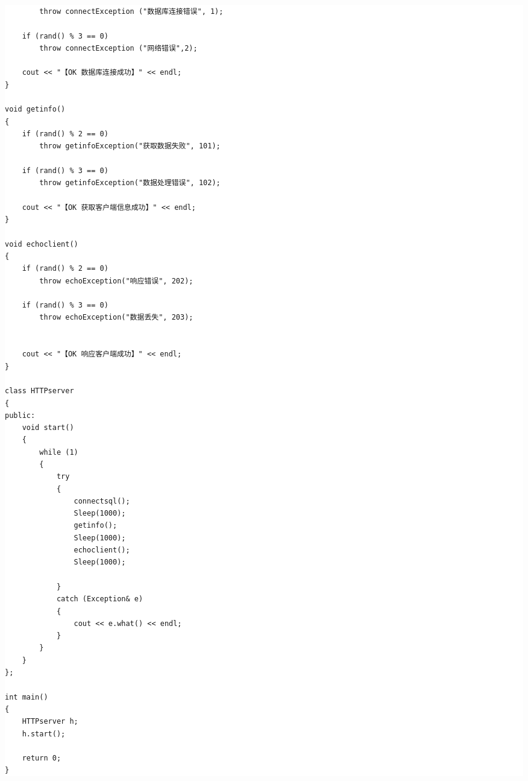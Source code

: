```C++{.line-numbers}
        throw connectException ("数据库连接错误", 1);
    
    if (rand() % 3 == 0)
        throw connectException ("网络错误",2);
    
    cout << "【OK 数据库连接成功】" << endl;
}

void getinfo()
{
    if (rand() % 2 == 0)
        throw getinfoException("获取数据失败", 101);
    
    if (rand() % 3 == 0)
        throw getinfoException("数据处理错误", 102);
    
    cout << "【OK 获取客户端信息成功】" << endl;
}

void echoclient()
{
    if (rand() % 2 == 0)
        throw echoException("响应错误", 202);

    if (rand() % 3 == 0)
        throw echoException("数据丢失", 203);
    

    cout << "【OK 响应客户端成功】" << endl;
}

class HTTPserver
{
public:
    void start()
    {
        while (1)
        {
            try
            {
                connectsql();
                Sleep(1000);
                getinfo();
                Sleep(1000);
                echoclient();
                Sleep(1000);

            }
            catch (Exception& e)
            {
                cout << e.what() << endl;
            }
        }
    }
};

int main()
{
    HTTPserver h;
    h.start();

    return 0;
}
```